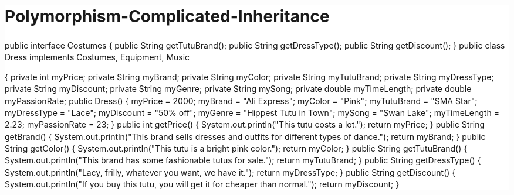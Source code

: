 Polymorphism-Complicated-Inheritance
====================================
public interface Costumes
{
    public String getTutuBrand();
    public String getDressType();
    public String getDiscount();
}
public class Dress implements Costumes, Equipment, Music 

{
    private int myPrice;
    private String myBrand;
    private String myColor;
    private String myTutuBrand;
    private String myDressType;
    private String myDiscount;
    private String myGenre;
    private String mySong;
    private double myTimeLength;
    private double myPassionRate;
    public Dress()
    {
        myPrice = 2000;
        myBrand = "Ali Express";
        myColor = "Pink";
        myTutuBrand = "SMA Star";
        myDressType = "Lace";
        myDiscount = "50% off";
        myGenre = "Hippest Tutu in Town";
        mySong = "Swan Lake";
        myTimeLength = 2.23;
        myPassionRate = 23;
    }
    public int getPrice()
    {
        System.out.println("This tutu costs a lot.");
        return myPrice;
    }
    public String getBrand()
    {
        System.out.println("This brand sells dresses and outfits for different types of dance.");
        return myBrand;
    }
    public String getColor()
    {
        System.out.println("This tutu is a bright pink color.");
        return myColor;
    }
    public String getTutuBrand()
    {
        System.out.println("This brand has some fashionable tutus for sale.");
        return myTutuBrand;
    }
    public String getDressType()
    {
        System.out.println("Lacy, frilly, whatever you want, we have it.");
        return myDressType;
    }
    public String getDiscount()
    {
        System.out.println("If you buy this tutu, you will get it for cheaper than normal.");
        return myDiscount;
    }